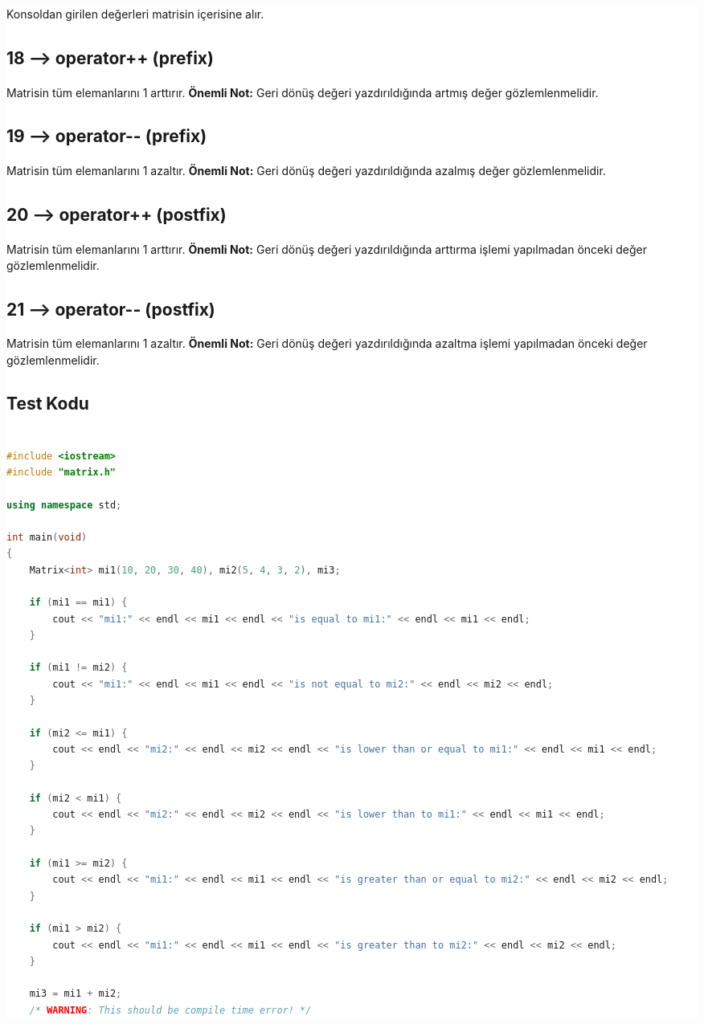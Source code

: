 Konsoldan girilen değerleri matrisin içerisine alır.
## 18 --> operator++ (prefix)
Matrisin tüm elemanlarını 1 arttırır.
**Önemli Not:** Geri dönüş değeri yazdırıldığında artmış değer gözlemlenmelidir.
## 19 --> operator-- (prefix)
Matrisin tüm elemanlarını 1 azaltır.
**Önemli Not:** Geri dönüş değeri yazdırıldığında azalmış değer gözlemlenmelidir.
## 20 --> operator++ (postfix)
Matrisin tüm elemanlarını 1 arttırır.
**Önemli Not:** Geri dönüş değeri yazdırıldığında arttırma işlemi yapılmadan önceki değer gözlemlenmelidir.
## 21 --> operator-- (postfix)
Matrisin tüm elemanlarını 1 azaltır.
**Önemli Not:** Geri dönüş değeri yazdırıldığında azaltma işlemi yapılmadan önceki değer gözlemlenmelidir.


## Test Kodu

```cpp

#include <iostream>
#include "matrix.h"

using namespace std;

int main(void)
{
    Matrix<int> mi1(10, 20, 30, 40), mi2(5, 4, 3, 2), mi3;

    if (mi1 == mi1) {
        cout << "mi1:" << endl << mi1 << endl << "is equal to mi1:" << endl << mi1 << endl;
    }

    if (mi1 != mi2) {
        cout << "mi1:" << endl << mi1 << endl << "is not equal to mi2:" << endl << mi2 << endl;
    }

    if (mi2 <= mi1) {
        cout << endl << "mi2:" << endl << mi2 << endl << "is lower than or equal to mi1:" << endl << mi1 << endl;
    }

    if (mi2 < mi1) {
        cout << endl << "mi2:" << endl << mi2 << endl << "is lower than to mi1:" << endl << mi1 << endl;
    }

    if (mi1 >= mi2) {
        cout << endl << "mi1:" << endl << mi1 << endl << "is greater than or equal to mi2:" << endl << mi2 << endl;
    }

    if (mi1 > mi2) {
        cout << endl << "mi1:" << endl << mi1 << endl << "is greater than to mi2:" << endl << mi2 << endl;
    }

    mi3 = mi1 + mi2;
    /* WARNING: This should be compile time error! */
```